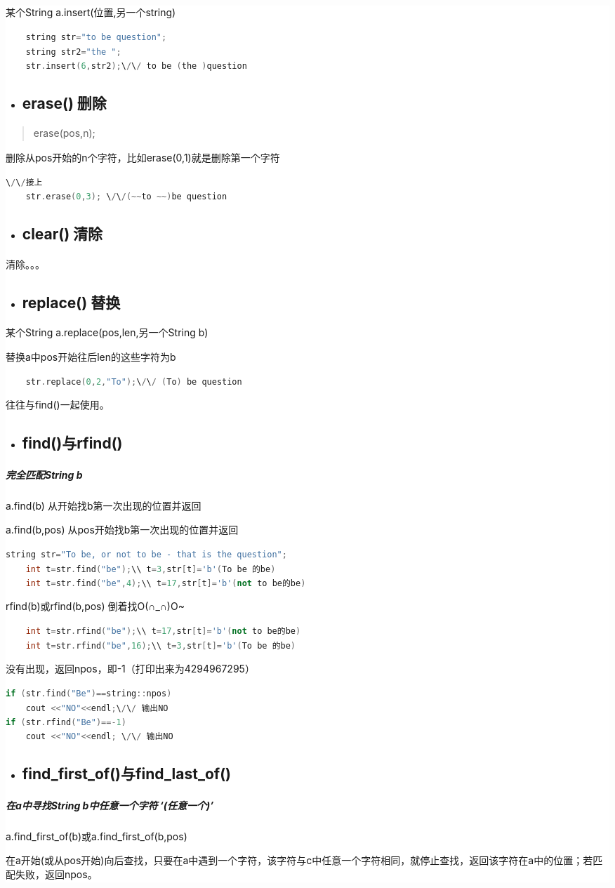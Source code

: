某个String a.insert(位置,另一个string)

```cpp
	string str="to be question";
	string str2="the ";
    str.insert(6,str2);\/\/ to be (the )question
```

- ## erase() 删除
> erase(pos,n);

删除从pos开始的n个字符，比如erase(0,1)就是删除第一个字符
```cpp
\/\/接上
	str.erase(0,3); \/\/(~~to ~~)be question
```
- ## clear() 清除
清除。。。

- ## replace() 替换

某个String a.replace(pos,len,另一个String b)

替换a中pos开始往后len的这些字符为b
```cpp
	str.replace(0,2,"To");\/\/ (To) be question
```
往往与find()一起使用。
- ## find()与rfind()

##### 完全匹配String b
a.find(b) 从开始找b第一次出现的位置并返回

a.find(b,pos) 从pos开始找b第一次出现的位置并返回
```cpp
string str="To be, or not to be - that is the question";
    int t=str.find("be");\\ t=3,str[t]='b'(To be 的be)
    int t=str.find("be",4);\\ t=17,str[t]='b'(not to be的be)
```
rfind(b)或rfind(b,pos) 倒着找O(∩_∩)O~
```cpp
    int t=str.rfind("be");\\ t=17,str[t]='b'(not to be的be)
    int t=str.rfind("be",16);\\ t=3,str[t]='b'(To be 的be)
```
没有出现，返回npos，即-1（打印出来为4294967295）
```cpp
if (str.find("Be")==string::npos)
	cout <<"NO"<<endl;\/\/ 输出NO
if (str.rfind("Be")==-1)
	cout <<"NO"<<endl; \/\/ 输出NO
```
- ## find_first_of()与find_last_of()

##### 在a中寻找String b中任意一个字符 ‘(任意一个)’

a.find_first_of(b)或a.find_first_of(b,pos)

 在a开始(或从pos开始)向后查找，只要在a中遇到一个字符，该字符与c中任意一个字符相同，就停止查找，返回该字符在a中的位置；若匹配失败，返回npos。
